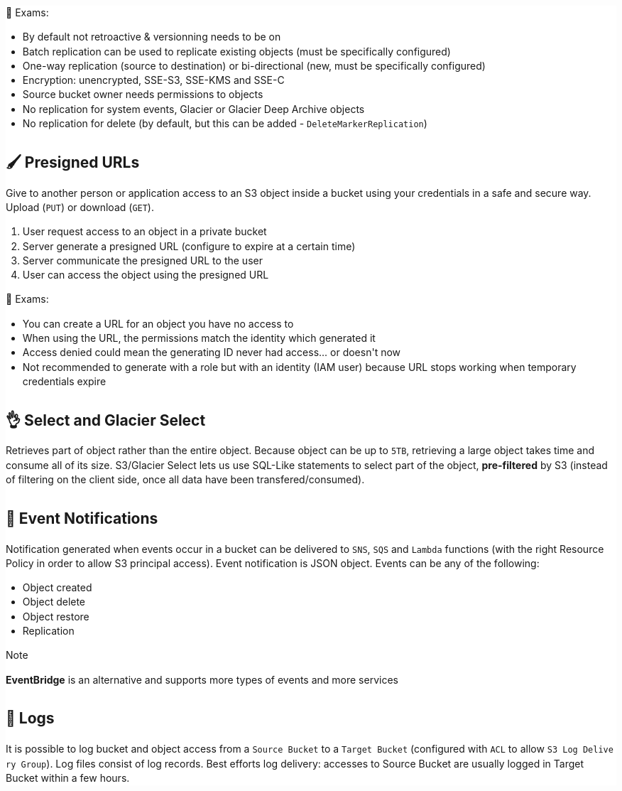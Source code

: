 🎒 Exams:

- By default not retroactive & versionning needs to be on
- Batch replication can be used to replicate existing objects (must be specifically configured)
- One-way replication (source to destination) or bi-directional (new, must be specifically configured)
- Encryption: unencrypted, SSE-S3, SSE-KMS and SSE-C
- Source bucket owner needs permissions to objects
- No replication for system events, Glacier or Glacier Deep Archive objects
- No replication for delete (by default, but this can be added - `DeleteMarkerReplication`)

## 🖌️ Presigned URLs

Give to another person or application access to an S3 object inside a bucket using your credentials in a safe and secure way. Upload (`PUT`) or download (`GET`).

1. User request access to an object in a private bucket
2. Server generate a presigned URL (configure to expire at a certain time)
3. Server communicate the presigned URL to the user
4. User can access the object using the presigned URL

🎒 Exams:

- You can create a URL for an object you have no access to
- When using the URL, the permissions match the identity which generated it
- Access denied could mean the generating ID never had access... or doesn't now
- Not recommended to generate with a role but with an identity (IAM user) because URL stops working when temporary credentials expire

## 👌 Select and Glacier Select

Retrieves part of object rather than the entire object. Because object can be up to `5TB`, retrieving a large object takes time and consume all of its size. S3/Glacier Select lets us use SQL-Like statements to select part of the object, **pre-filtered** by S3 (instead of filtering on the client side, once all data have been transfered/consumed).

## 🎉 Event Notifications

Notification generated when events occur in a bucket can be delivered to `SNS`, `SQS` and `Lambda` functions (with the right Resource Policy in order to allow S3 principal access). Event notification is JSON object. Events can be any of the following:

- Object created
- Object delete
- Object restore
- Replication

> [!NOTE] 
> **EventBridge** is an alternative and supports more types of events and more services

## 📗 Logs

It is possible to log bucket and object access from a `Source Bucket` to a `Target Bucket` (configured with `ACL` to allow `S3 Log Delivery Group`). Log files consist of log records. Best efforts log delivery: accesses to Source Bucket are usually logged in Target Bucket within a few hours.

